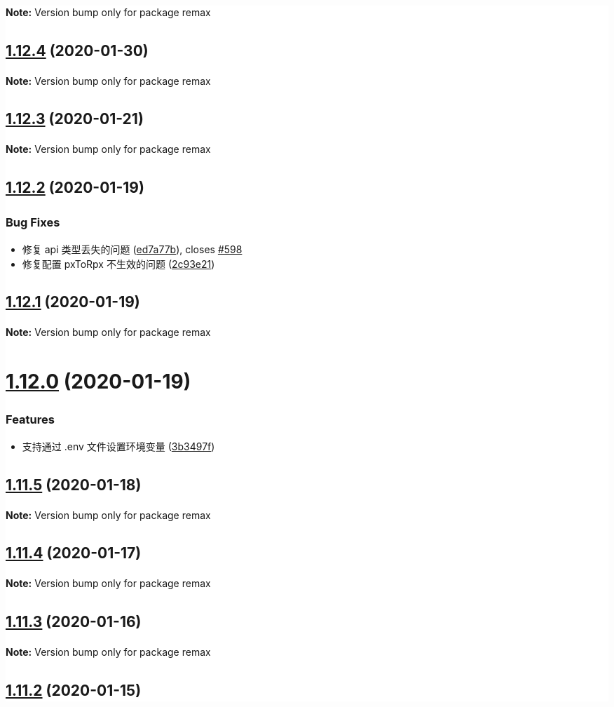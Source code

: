**Note:** Version bump only for package remax

## [1.12.4](https://github.com/remaxjs/remax/compare/v1.12.3...v1.12.4) (2020-01-30)

**Note:** Version bump only for package remax

## [1.12.3](https://github.com/remaxjs/remax/compare/v1.12.2...v1.12.3) (2020-01-21)

**Note:** Version bump only for package remax

## [1.12.2](https://github.com/remaxjs/remax/compare/v1.12.1...v1.12.2) (2020-01-19)

### Bug Fixes

- 修复 api 类型丢失的问题 ([ed7a77b](https://github.com/remaxjs/remax/commit/ed7a77b)), closes [#598](https://github.com/remaxjs/remax/issues/598)
- 修复配置 pxToRpx 不生效的问题 ([2c93e21](https://github.com/remaxjs/remax/commit/2c93e21))

## [1.12.1](https://github.com/remaxjs/remax/compare/v1.12.0...v1.12.1) (2020-01-19)

**Note:** Version bump only for package remax

# [1.12.0](https://github.com/remaxjs/remax/compare/v1.11.5...v1.12.0) (2020-01-19)

### Features

- 支持通过 .env 文件设置环境变量 ([3b3497f](https://github.com/remaxjs/remax/commit/3b3497f))

## [1.11.5](https://github.com/remaxjs/remax/compare/v1.11.4...v1.11.5) (2020-01-18)

**Note:** Version bump only for package remax

## [1.11.4](https://github.com/remaxjs/remax/compare/v1.11.3...v1.11.4) (2020-01-17)

**Note:** Version bump only for package remax

## [1.11.3](https://github.com/remaxjs/remax/compare/v1.11.2...v1.11.3) (2020-01-16)

**Note:** Version bump only for package remax

## [1.11.2](https://github.com/remaxjs/remax/compare/v1.11.1...v1.11.2) (2020-01-15)
